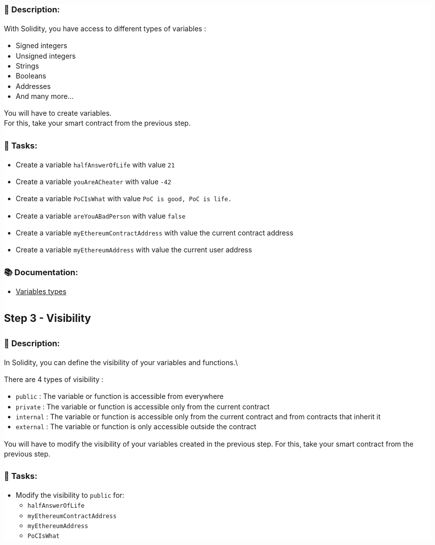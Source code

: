 ### :bookmark_tabs: **Description**:

With Solidity, you have access to different types of variables :

- Signed integers
- Unsigned integers
- Strings
- Booleans
- Addresses
- And many more...

You will have to create variables.\
For this, take your smart contract from the previous step.

### :pushpin: **Tasks**:

- Create a variable `halfAnswerOfLife` with value `21`


- Create a variable `youAreACheater` with value `-42`


- Create a variable `PoCIsWhat` with value `PoC is good, PoC is life.`


- Create a variable `areYouABadPerson` with value `false`


- Create a variable `myEthereumContractAddress` with value the current contract address


- Create a variable `myEthereumAddress` with value the current user address


### :books: **Documentation**:

- [Variables types](https://docs.soliditylang.org/en/v0.8.17/types.html#value-types)


## Step 3 - Visibility

### :bookmark_tabs: **Description**:

In Solidity, you can define the visibility of your variables and functions.\

There are 4 types of visibility :
- `public` : The variable or function is accessible from everywhere
- `private` : The variable or function is accessible only from the current contract
- `internal` : The variable or function is accessible only from the current contract and from contracts that inherit it
- `external` : The variable or function is only accessible outside the contract

You will have to modify the visibility of your variables created in the previous step.
For this, take your smart contract from the previous step.

### :pushpin: **Tasks**:

- Modify the visibility to `public` for:
  - `halfAnswerOfLife`
  - `myEthereumContractAddress`
  - `myEthereumAddress`
  - `PoCIsWhat`
